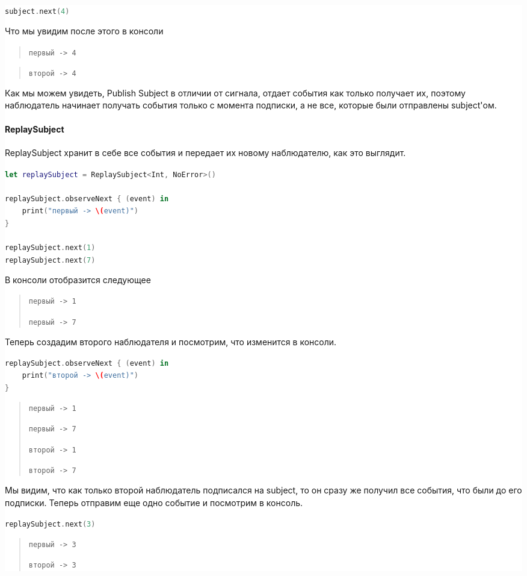 ~~~swift
subject.next(4)
~~~

Что мы увидим после этого в консоли

> `первый -> 4`

> `второй -> 4`

Как мы можем увидеть, Publish Subject в отличии от сигнала, отдает события как только получает их, поэтому наблюдатель начинает получать события только с момента подписки, а не все, которые были отправлены subject'ом.

#### ReplaySubject

ReplaySubject хранит в себе все события и передает их новому наблюдателю, как это выглядит.

~~~swift
let replaySubject = ReplaySubject<Int, NoError>()

replaySubject.observeNext { (event) in
    print("первый -> \(event)")
}

replaySubject.next(1)
replaySubject.next(7)
~~~

В консоли отобразится следующее

> `первый -> 1`
> 
> `первый -> 7`
 
Теперь создадим второго наблюдателя и посмотрим, что изменится в консоли.

~~~swift
replaySubject.observeNext { (event) in
    print("второй -> \(event)")
}
~~~

> `первый -> 1`
> 
> `первый -> 7`
> 
> `второй -> 1`
> 
> `второй -> 7`
 
Мы видим, что как только второй наблюдатель подписался на subject, то он сразу же получил все события, что были до его подписки. Теперь отправим еще одно событие и посмотрим в консоль.

~~~swift
replaySubject.next(3)
~~~

> `первый -> 3`
> 
> `второй -> 3`

